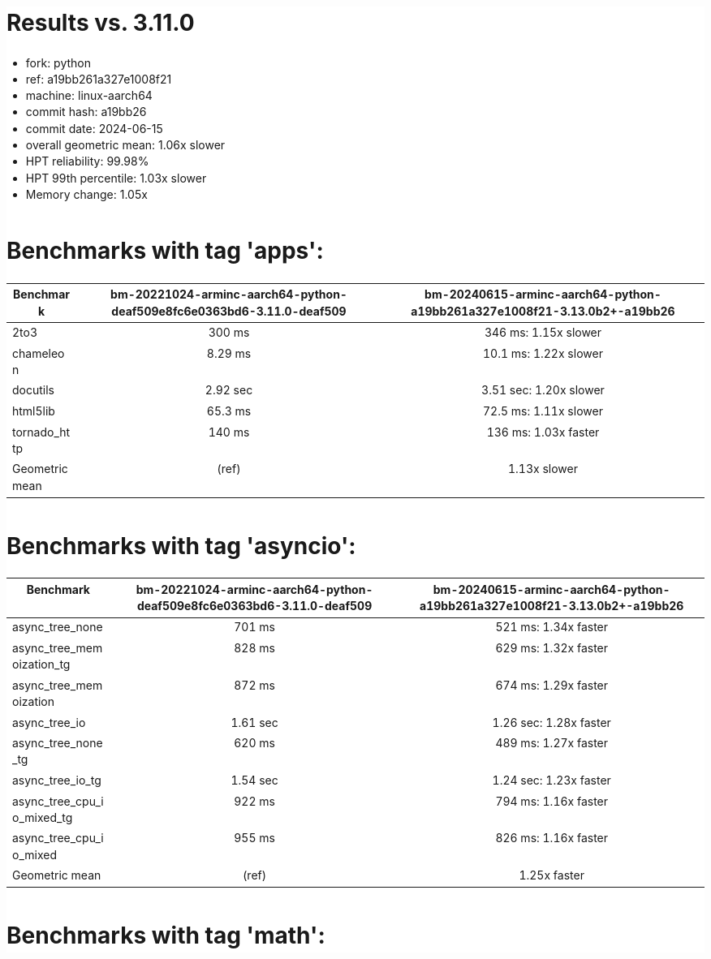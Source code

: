 # Results vs. 3.11.0

- fork: python
- ref: a19bb261a327e1008f21
- machine: linux-aarch64
- commit hash: a19bb26
- commit date: 2024-06-15
- overall geometric mean: 1.06x slower
- HPT reliability: 99.98%
- HPT 99th percentile: 1.03x slower
- Memory change: 1.05x

Benchmarks with tag 'apps':
===========================

| Benchmark      | bm-20221024-arminc-aarch64-python-deaf509e8fc6e0363bd6-3.11.0-deaf509 | bm-20240615-arminc-aarch64-python-a19bb261a327e1008f21-3.13.0b2+-a19bb26 |
|----------------|:---------------------------------------------------------------------:|:------------------------------------------------------------------------:|
| 2to3           | 300 ms                                                                | 346 ms: 1.15x slower                                                     |
| chameleon      | 8.29 ms                                                               | 10.1 ms: 1.22x slower                                                    |
| docutils       | 2.92 sec                                                              | 3.51 sec: 1.20x slower                                                   |
| html5lib       | 65.3 ms                                                               | 72.5 ms: 1.11x slower                                                    |
| tornado_http   | 140 ms                                                                | 136 ms: 1.03x faster                                                     |
| Geometric mean | (ref)                                                                 | 1.13x slower                                                             |

Benchmarks with tag 'asyncio':
==============================

| Benchmark                  | bm-20221024-arminc-aarch64-python-deaf509e8fc6e0363bd6-3.11.0-deaf509 | bm-20240615-arminc-aarch64-python-a19bb261a327e1008f21-3.13.0b2+-a19bb26 |
|----------------------------|:---------------------------------------------------------------------:|:------------------------------------------------------------------------:|
| async_tree_none            | 701 ms                                                                | 521 ms: 1.34x faster                                                     |
| async_tree_memoization_tg  | 828 ms                                                                | 629 ms: 1.32x faster                                                     |
| async_tree_memoization     | 872 ms                                                                | 674 ms: 1.29x faster                                                     |
| async_tree_io              | 1.61 sec                                                              | 1.26 sec: 1.28x faster                                                   |
| async_tree_none_tg         | 620 ms                                                                | 489 ms: 1.27x faster                                                     |
| async_tree_io_tg           | 1.54 sec                                                              | 1.24 sec: 1.23x faster                                                   |
| async_tree_cpu_io_mixed_tg | 922 ms                                                                | 794 ms: 1.16x faster                                                     |
| async_tree_cpu_io_mixed    | 955 ms                                                                | 826 ms: 1.16x faster                                                     |
| Geometric mean             | (ref)                                                                 | 1.25x faster                                                             |

Benchmarks with tag 'math':
===========================

